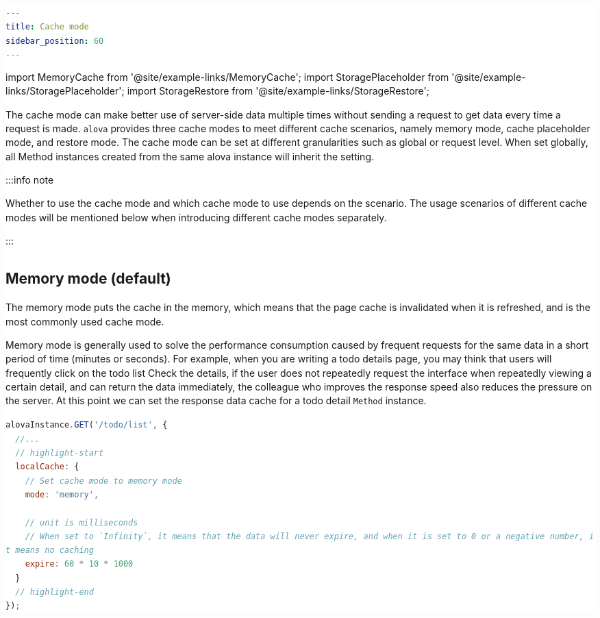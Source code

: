 ```yaml
---
title: Cache mode
sidebar_position: 60
---
```


import MemoryCache from '@site/example-links/MemoryCache';
import StoragePlaceholder from '@site/example-links/StoragePlaceholder';
import StorageRestore from '@site/example-links/StorageRestore';

The cache mode can make better use of server-side data multiple times without sending a request to get data every time a request is made. `alova` provides three cache modes to meet different cache scenarios, namely memory mode, cache placeholder mode, and restore mode. The cache mode can be set at different granularities such as global or request level. When set globally, all Method instances created from the same alova instance will inherit the setting.

:::info note

Whether to use the cache mode and which cache mode to use depends on the scenario. The usage scenarios of different cache modes will be mentioned below when introducing different cache modes separately.

:::

## Memory mode (default)

The memory mode puts the cache in the memory, which means that the page cache is invalidated when it is refreshed, and is the most commonly used cache mode.

Memory mode is generally used to solve the performance consumption caused by frequent requests for the same data in a short period of time (minutes or seconds). For example, when you are writing a todo details page, you may think that users will frequently click on the todo list Check the details, if the user does not repeatedly request the interface when repeatedly viewing a certain detail, and can return the data immediately, the colleague who improves the response speed also reduces the pressure on the server. At this point we can set the response data cache for a todo detail `Method` instance.

```javascript
alovaInstance.GET('/todo/list', {
  //...
  // highlight-start
  localCache: {
    // Set cache mode to memory mode
    mode: 'memory',

    // unit is milliseconds
    // When set to `Infinity`, it means that the data will never expire, and when it is set to 0 or a negative number, it means no caching
    expire: 60 * 10 * 1000
  }
  // highlight-end
});
```

